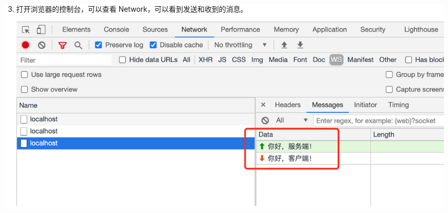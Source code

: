 3. 打开浏览器的控制台，可以查看 Network，可以看到发送和收到的消息。

   ![image-20210422154423896](assets/image-20210422154423896.png)
